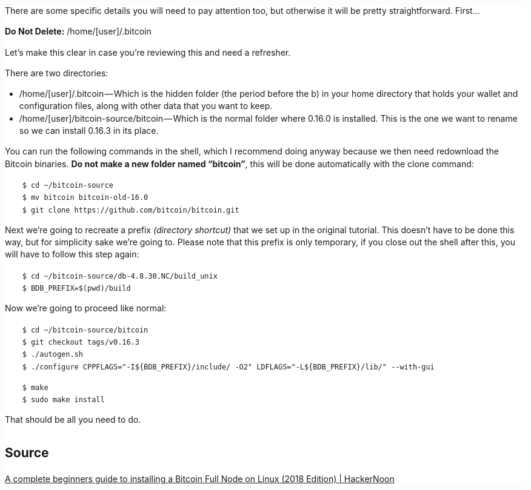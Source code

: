 There are some specific details you will need to pay attention too, but otherwise it will be pretty straightforward. First…

__Do Not Delete:__ /home/[user]/.bitcoin

Let’s make this clear in case you’re reviewing this and need a refresher.

There are two directories:

- /home/[user]/.bitcoin — Which is the hidden folder (the period before the b) in your home directory that holds your wallet and configuration files, along with other data that you want to keep.
- /home/[user]/bitcoin-source/bitcoin — Which is the normal folder where 0.16.0 is installed. This is the one we want to rename so we can install 0.16.3 in its place.

You can run the following commands in the shell, which I recommend doing anyway because we then need redownload the Bitcoin binaries. __Do not make a new folder named “bitcoin”__, this will be done automatically with the clone command:

```
    $ cd ~/bitcoin-source
    $ mv bitcoin bitcoin-old-16.0
    $ git clone https://github.com/bitcoin/bitcoin.git
```

Next we’re going to recreate a prefix _(directory shortcut)_ that we set up in the original tutorial. This doesn’t have to be done this way, but for simplicity sake we’re going to. Please note that this prefix is only temporary, if you close out the shell after this, you will have to follow this step again:

```
    $ cd ~/bitcoin-source/db-4.8.30.NC/build_unix
    $ BDB_PREFIX=$(pwd)/build
```

Now we’re going to proceed like normal:

```
    $ cd ~/bitcoin-source/bitcoin
    $ git checkout tags/v0.16.3
    $ ./autogen.sh
    $ ./configure CPPFLAGS="-I${BDB_PREFIX}/include/ -O2" LDFLAGS="-L${BDB_PREFIX}/lib/" --with-gui
```

```
    $ make
    $ sudo make install
```

That should be all you need to do.

## Source

[A complete beginners guide to installing a Bitcoin Full Node on Linux (2018 Edition) | HackerNoon](https://hackernoon.com/a-complete-beginners-guide-to-installing-a-bitcoin-full-node-on-linux-2018-edition-cb8e384479ea)

